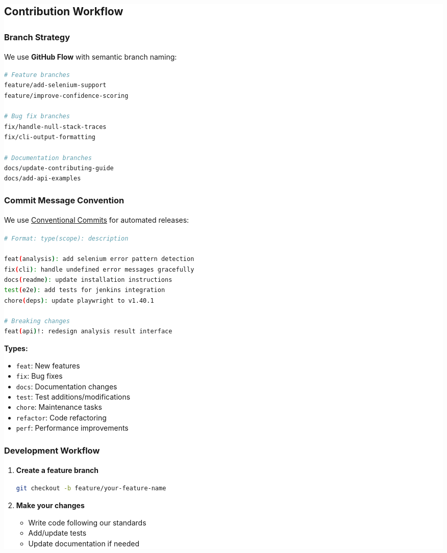 ## Contribution Workflow

### Branch Strategy

We use **GitHub Flow** with semantic branch naming:

```bash
# Feature branches
feature/add-selenium-support
feature/improve-confidence-scoring

# Bug fix branches  
fix/handle-null-stack-traces
fix/cli-output-formatting

# Documentation branches
docs/update-contributing-guide
docs/add-api-examples
```

### Commit Message Convention

We use [Conventional Commits](https://conventionalcommits.org/) for automated releases:

```bash
# Format: type(scope): description

feat(analysis): add selenium error pattern detection
fix(cli): handle undefined error messages gracefully
docs(readme): update installation instructions
test(e2e): add tests for jenkins integration
chore(deps): update playwright to v1.40.1

# Breaking changes
feat(api)!: redesign analysis result interface
```

**Types:**
- `feat`: New features
- `fix`: Bug fixes
- `docs`: Documentation changes
- `test`: Test additions/modifications
- `chore`: Maintenance tasks
- `refactor`: Code refactoring
- `perf`: Performance improvements

### Development Workflow

1. **Create a feature branch**
   ```bash
   git checkout -b feature/your-feature-name
   ```

2. **Make your changes**
   - Write code following our standards
   - Add/update tests
   - Update documentation if needed
